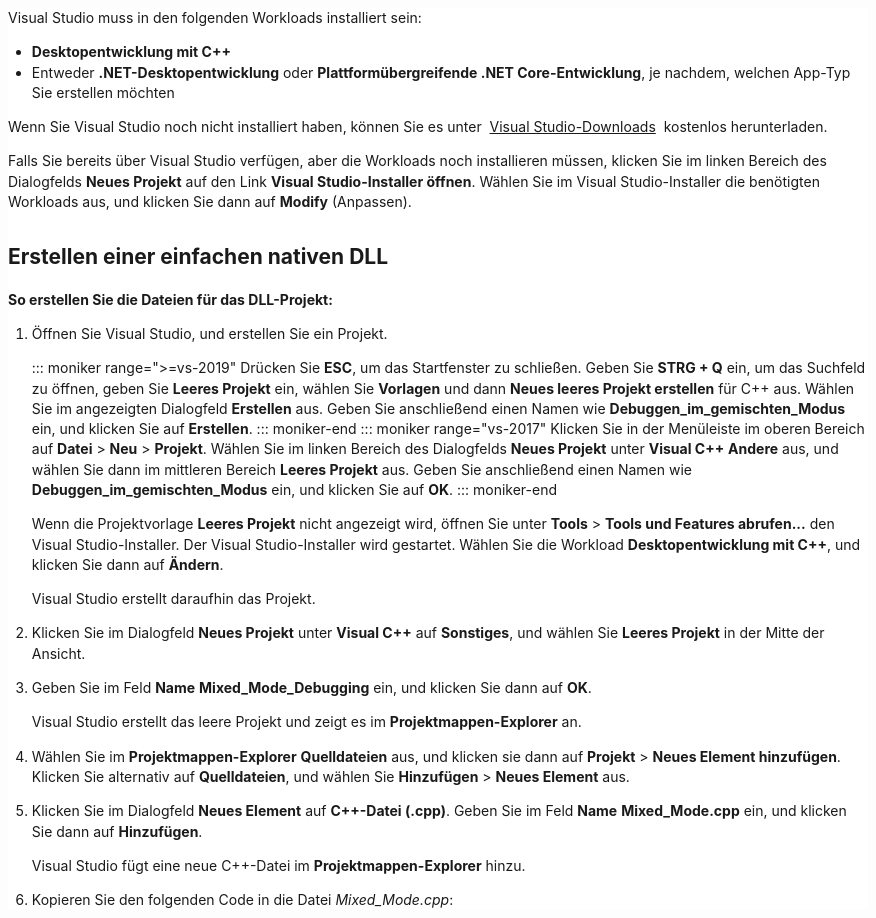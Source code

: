 Visual Studio muss in den folgenden Workloads installiert sein:
- **Desktopentwicklung mit C++**
- Entweder **.NET-Desktopentwicklung** oder **Plattformübergreifende .NET Core-Entwicklung**, je nachdem, welchen App-Typ Sie erstellen möchten

Wenn Sie Visual Studio noch nicht installiert haben, können Sie es unter  [Visual Studio-Downloads](https://visualstudio.microsoft.com/downloads/)  kostenlos herunterladen.

Falls Sie bereits über Visual Studio verfügen, aber die Workloads noch installieren müssen, klicken Sie im linken Bereich des Dialogfelds **Neues Projekt** auf den Link **Visual Studio-Installer öffnen**. Wählen Sie im Visual Studio-Installer die benötigten Workloads aus, und klicken Sie dann auf **Modify** (Anpassen).

## <a name="create-a-simple-native-dll"></a>Erstellen einer einfachen nativen DLL

**So erstellen Sie die Dateien für das DLL-Projekt:**

1. Öffnen Sie Visual Studio, und erstellen Sie ein Projekt.

    ::: moniker range=">=vs-2019"
    Drücken Sie **ESC**, um das Startfenster zu schließen. Geben Sie **STRG + Q** ein, um das Suchfeld zu öffnen, geben Sie **Leeres Projekt** ein, wählen Sie **Vorlagen** und dann **Neues leeres Projekt erstellen** für C++ aus. Wählen Sie im angezeigten Dialogfeld **Erstellen** aus. Geben Sie anschließend einen Namen wie **Debuggen_im_gemischten_Modus** ein, und klicken Sie auf **Erstellen**.
    ::: moniker-end
    ::: moniker range="vs-2017"
    Klicken Sie in der Menüleiste im oberen Bereich auf **Datei** > **Neu** > **Projekt**. Wählen Sie im linken Bereich des Dialogfelds **Neues Projekt** unter **Visual C++** **Andere** aus, und wählen Sie dann im mittleren Bereich **Leeres Projekt** aus. Geben Sie anschließend einen Namen wie **Debuggen_im_gemischten_Modus** ein, und klicken Sie auf **OK**.
    ::: moniker-end

    Wenn die Projektvorlage **Leeres Projekt** nicht angezeigt wird, öffnen Sie unter **Tools** > **Tools und Features abrufen...** den Visual Studio-Installer. Der Visual Studio-Installer wird gestartet. Wählen Sie die Workload **Desktopentwicklung mit C++**, und klicken Sie dann auf **Ändern**.

    Visual Studio erstellt daraufhin das Projekt.

1. Klicken Sie im Dialogfeld **Neues Projekt** unter **Visual C++** auf **Sonstiges**, und wählen Sie **Leeres Projekt** in der Mitte der Ansicht.

1. Geben Sie im Feld **Name** **Mixed_Mode_Debugging** ein, und klicken Sie dann auf **OK**.

   Visual Studio erstellt das leere Projekt und zeigt es im **Projektmappen-Explorer** an.

1. Wählen Sie im **Projektmappen-Explorer** **Quelldateien** aus, und klicken sie dann auf **Projekt** > **Neues Element hinzufügen**. Klicken Sie alternativ auf **Quelldateien**, und wählen Sie **Hinzufügen** > **Neues Element** aus.

1. Klicken Sie im Dialogfeld **Neues Element** auf **C++-Datei (.cpp)**. Geben Sie im Feld **Name** **Mixed_Mode.cpp** ein, und klicken Sie dann auf **Hinzufügen**.

    Visual Studio fügt eine neue C++-Datei im **Projektmappen-Explorer** hinzu.

1. Kopieren Sie den folgenden Code in die Datei *Mixed_Mode.cpp*:
